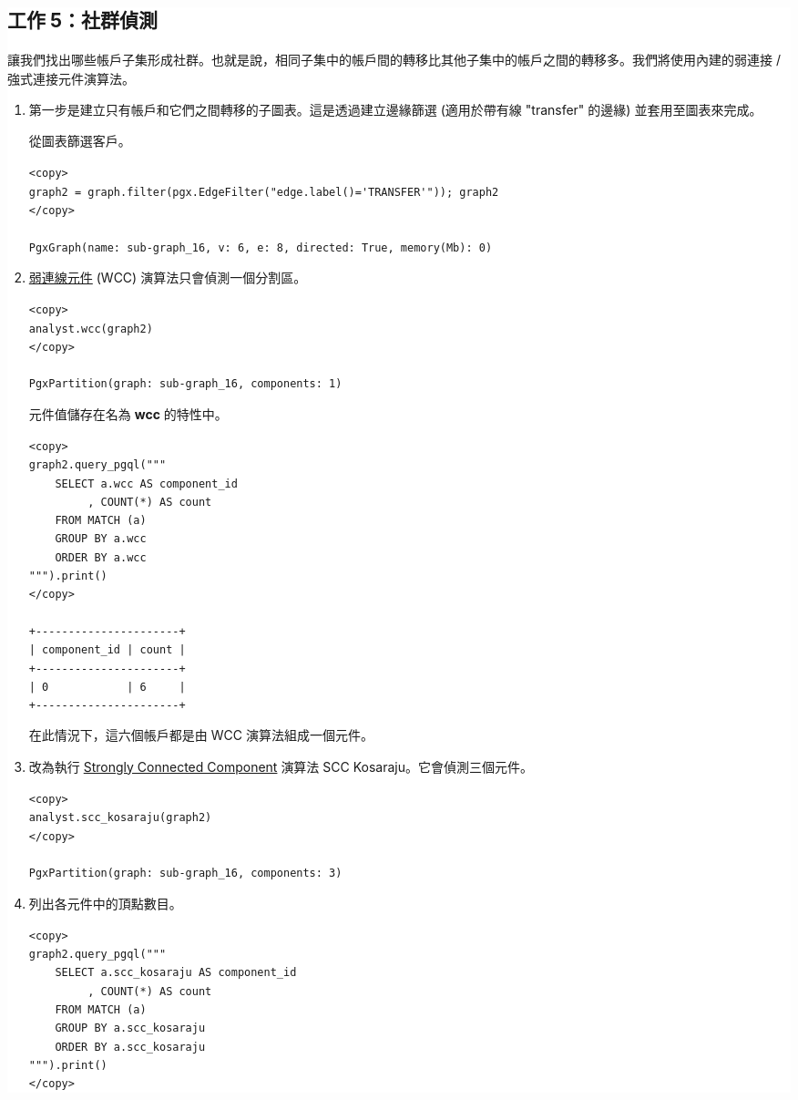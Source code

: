 
## 工作 5：社群偵測

讓我們找出哪些帳戶子集形成社群。也就是說，相同子集中的帳戶間的轉移比其他子集中的帳戶之間的轉移多。我們將使用內建的弱連接 / 強式連接元件演算法。

1.  第一步是建立只有帳戶和它們之間轉移的子圖表。這是透過建立邊緣篩選 (適用於帶有線 "transfer" 的邊緣) 並套用至圖表來完成。
    
    從圖表篩選客戶。
    
        <copy>
        graph2 = graph.filter(pgx.EdgeFilter("edge.label()='TRANSFER'")); graph2
        </copy>
        
        PgxGraph(name: sub-graph_16, v: 6, e: 8, directed: True, memory(Mb): 0)
        
2.  [弱連線元件](https://docs.oracle.com/cd/E56133_01/latest/reference/analytics/algorithms/wcc.html) (WCC) 演算法只會偵測一個分割區。
    
        <copy>
        analyst.wcc(graph2)
        </copy>
        
        PgxPartition(graph: sub-graph_16, components: 1)
        
    
    元件值儲存在名為 **wcc** 的特性中。
    
        <copy>
        graph2.query_pgql("""
            SELECT a.wcc AS component_id
                 , COUNT(*) AS count
            FROM MATCH (a)
            GROUP BY a.wcc
            ORDER BY a.wcc
        """).print()
        </copy>
        
        +----------------------+
        | component_id | count |
        +----------------------+
        | 0            | 6     |
        +----------------------+
        
    
    在此情況下，這六個帳戶都是由 WCC 演算法組成一個元件。
    
3.  改為執行 [Strongly Connected Component](https://docs.oracle.com/cd/E56133_01/latest/reference//analytics/algorithms/scc.html) 演算法 SCC Kosaraju。它會偵測三個元件。
    
        <copy>
        analyst.scc_kosaraju(graph2)
        </copy>
        
        PgxPartition(graph: sub-graph_16, components: 3)
        
4.  列出各元件中的頂點數目。
    
        <copy>
        graph2.query_pgql("""
            SELECT a.scc_kosaraju AS component_id
                 , COUNT(*) AS count
            FROM MATCH (a)
            GROUP BY a.scc_kosaraju
            ORDER BY a.scc_kosaraju
        """).print()
        </copy>
        